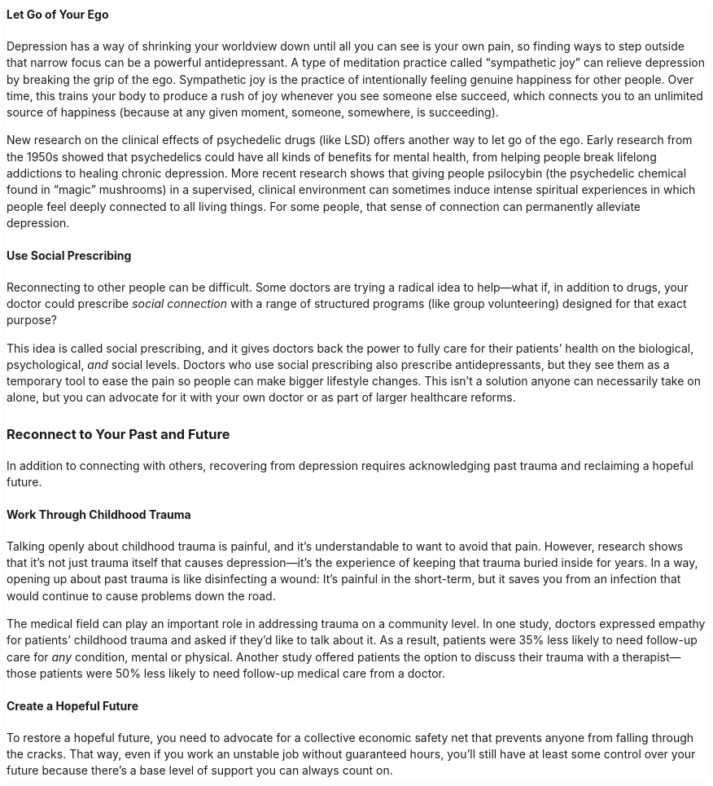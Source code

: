 #### Let Go of Your Ego

Depression has a way of shrinking your worldview down until all you can see is your own pain, so finding ways to step outside that narrow focus can be a powerful antidepressant. A type of meditation practice called “sympathetic joy” can relieve depression by breaking the grip of the ego. Sympathetic joy is the practice of intentionally feeling genuine happiness for other people. Over time, this trains your body to produce a rush of joy whenever you see someone else succeed, which connects you to an unlimited source of happiness (because at any given moment, someone, somewhere, is succeeding).

New research on the clinical effects of psychedelic drugs (like LSD) offers another way to let go of the ego. Early research from the 1950s showed that psychedelics could have all kinds of benefits for mental health, from helping people break lifelong addictions to healing chronic depression. More recent research shows that giving people psilocybin (the psychedelic chemical found in “magic” mushrooms) in a supervised, clinical environment can sometimes induce intense spiritual experiences in which people feel deeply connected to all living things. For some people, that sense of connection can permanently alleviate depression.

#### Use Social Prescribing

Reconnecting to other people can be difficult. Some doctors are trying a radical idea to help—what if, in addition to drugs, your doctor could prescribe _social connection_ with a range of structured programs (like group volunteering) designed for that exact purpose?

This idea is called social prescribing, and it gives doctors back the power to fully care for their patients’ health on the biological, psychological, _and_ social levels. Doctors who use social prescribing also prescribe antidepressants, but they see them as a temporary tool to ease the pain so people can make bigger lifestyle changes. This isn’t a solution anyone can necessarily take on alone, but you can advocate for it with your own doctor or as part of larger healthcare reforms.

### Reconnect to Your Past and Future

In addition to connecting with others, recovering from depression requires acknowledging past trauma and reclaiming a hopeful future.

#### Work Through Childhood Trauma

Talking openly about childhood trauma is painful, and it’s understandable to want to avoid that pain. However, research shows that it’s not just trauma itself that causes depression—it’s the experience of keeping that trauma buried inside for years. In a way, opening up about past trauma is like disinfecting a wound: It’s painful in the short-term, but it saves you from an infection that would continue to cause problems down the road.

The medical field can play an important role in addressing trauma on a community level. In one study, doctors expressed empathy for patients’ childhood trauma and asked if they’d like to talk about it. As a result, patients were 35% less likely to need follow-up care for _any_ condition, mental or physical. Another study offered patients the option to discuss their trauma with a therapist—those patients were 50% less likely to need follow-up medical care from a doctor.

#### Create a Hopeful Future

To restore a hopeful future, you need to advocate for a collective economic safety net that prevents anyone from falling through the cracks. That way, even if you work an unstable job without guaranteed hours, you’ll still have at least some control over your future because there’s a base level of support you can always count on.

